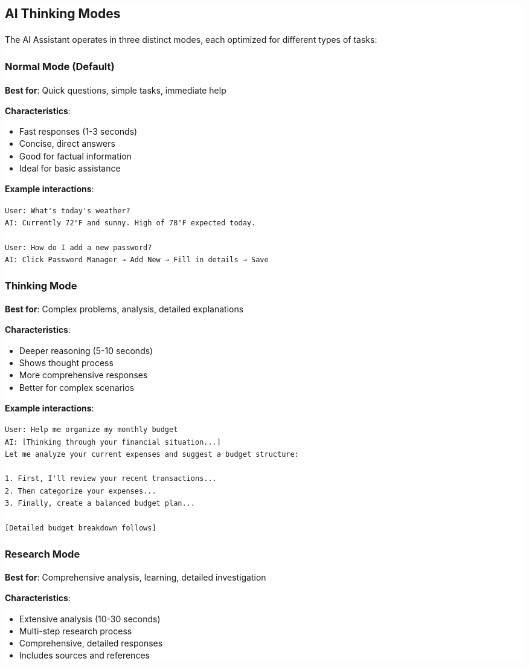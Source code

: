 ## AI Thinking Modes

The AI Assistant operates in three distinct modes, each optimized for different types of tasks:

### Normal Mode (Default)
**Best for**: Quick questions, simple tasks, immediate help

**Characteristics**:
- Fast responses (1-3 seconds)
- Concise, direct answers
- Good for factual information
- Ideal for basic assistance

**Example interactions**:
```
User: What's today's weather?
AI: Currently 72°F and sunny. High of 78°F expected today.

User: How do I add a new password?
AI: Click Password Manager → Add New → Fill in details → Save
```

### Thinking Mode
**Best for**: Complex problems, analysis, detailed explanations

**Characteristics**:
- Deeper reasoning (5-10 seconds)
- Shows thought process
- More comprehensive responses
- Better for complex scenarios

**Example interactions**:
```
User: Help me organize my monthly budget
AI: [Thinking through your financial situation...]
Let me analyze your current expenses and suggest a budget structure:

1. First, I'll review your recent transactions...
2. Then categorize your expenses...
3. Finally, create a balanced budget plan...

[Detailed budget breakdown follows]
```

### Research Mode
**Best for**: Comprehensive analysis, learning, detailed investigation

**Characteristics**:
- Extensive analysis (10-30 seconds)
- Multi-step research process
- Comprehensive, detailed responses
- Includes sources and references
